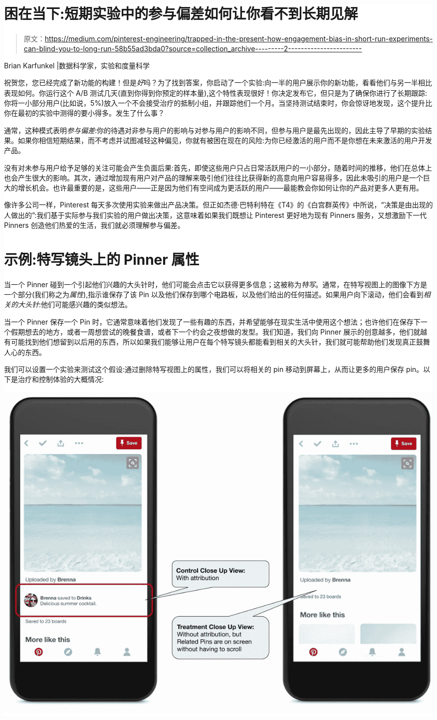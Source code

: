 # 困在当下:短期实验中的参与偏差如何让你看不到长期见解

> 原文：<https://medium.com/pinterest-engineering/trapped-in-the-present-how-engagement-bias-in-short-run-experiments-can-blind-you-to-long-run-58b55ad3bda0?source=collection_archive---------2----------------------->

Brian Karfunkel |数据科学家，实验和度量科学

祝贺您，您已经完成了新功能的构建！但是*好*吗？为了找到答案，你启动了一个实验:向一半的用户展示你的新功能，看看他们与另一半相比表现如何。你运行这个 A/B 测试几天(直到你得到你预定的样本量),这个特性表现很好！你决定发布它，但只是为了确保你进行了长期跟踪:你将一小部分用户(比如说，5%)放入一个不会接受治疗的抵制小组，并跟踪他们一个月。当坚持测试结束时，你会惊讶地发现，这个提升比你在最初的实验中测得的要小得多。发生了什么事？

通常，这种模式表明*参与偏差*:你的待遇对非参与用户的影响与对参与用户的影响不同，但参与用户是最先出现的，因此主导了早期的实验结果。如果你相信短期结果，而不考虑并试图减轻这种偏见，你就有被困在现在的风险:为你已经激活的用户而不是你想在未来激活的用户开发产品。

没有对未参与用户给予足够的关注可能会产生负面后果:首先，即使这些用户只占日常活跃用户的一小部分，随着时间的推移，他们在总体上也会产生很大的影响。其次，通过增加现有用户对产品的理解来吸引他们往往比获得新的高意向用户容易得多，因此未吸引的用户是一个巨大的增长机会。也许最重要的是，这些用户——正是因为他们有空间成为更活跃的用户——最能教会你如何让你的产品对更多人更有用。

像许多公司一样，Pinterest 每天多次使用实验来做出产品决策。但正如杰德·巴特利特在《T4》的《白宫群英传》中所说，“决策是由出现的人做出的”:我们基于实际参与我们实验的用户做出决策，这意味着如果我们既想让 Pinterest 更好地为现有 Pinners 服务，又想激励下一代 Pinners 创造他们热爱的生活，我们就必须理解参与偏差。

# 示例:特写镜头上的 Pinner 属性

当一个 Pinner 碰到一个引起他们兴趣的大头针时，他们可能会点击它以获得更多信息；这被称为*特写*。通常，在特写视图上的图像下方是一个部分(我们称之为*属性*),指示谁保存了该 Pin 以及他们保存到哪个电路板，以及他们给出的任何描述。如果用户向下滚动，他们会看到*相关的大头针*:他们可能感兴趣的类似想法。

当一个 Pinner 保存一个 Pin 时，它通常意味着他们发现了一些有趣的东西，并希望能够在现实生活中使用这个想法；也许他们在保存下一个假期想去的地方，或者一周想尝试的晚餐食谱，或者下一个约会之夜想做的发型。我们知道，我们向 Pinner 展示的创意越多，他们就越有可能找到他们想留到以后用的东西，所以如果我们能够让用户在每个特写镜头都能看到相关的大头针，我们就可能帮助他们发现真正鼓舞人心的东西。

我们可以设置一个实验来测试这个假设:通过删除特写视图上的属性，我们可以将相关的 pin 移动到屏幕上，从而让更多的用户保存 pin。以下是治疗和控制体验的大概情况:

![](img/014e34c9be7d0004ec81a346636e7bd1.png)